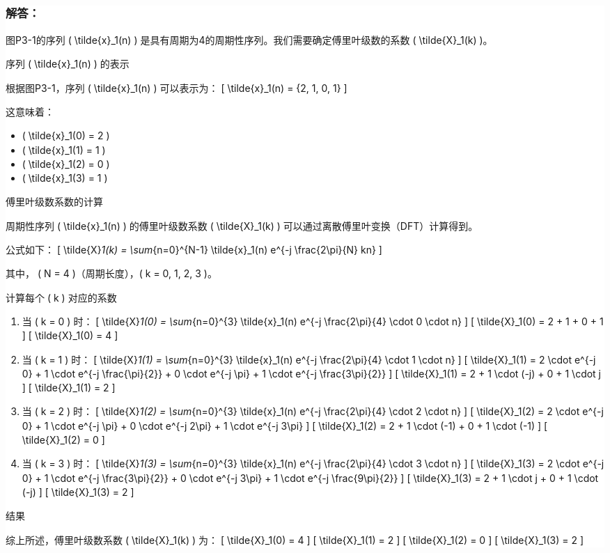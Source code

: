 ### 解答：

图P3-1的序列 \( \tilde{x}_1(n) \) 是具有周期为4的周期性序列。我们需要确定傅里叶级数的系数 \( \tilde{X}_1(k) \)。

序列 \( \tilde{x}_1(n) \) 的表示

根据图P3-1，序列 \( \tilde{x}_1(n) \) 可以表示为：
\[ \tilde{x}_1(n) = \{2, 1, 0, 1\} \]

这意味着：
- \( \tilde{x}_1(0) = 2 \)
- \( \tilde{x}_1(1) = 1 \)
- \( \tilde{x}_1(2) = 0 \)
- \( \tilde{x}_1(3) = 1 \)

傅里叶级数系数的计算

周期性序列 \( \tilde{x}_1(n) \) 的傅里叶级数系数 \( \tilde{X}_1(k) \) 可以通过离散傅里叶变换（DFT）计算得到。

公式如下：
\[ \tilde{X}_1(k) = \sum_{n=0}^{N-1} \tilde{x}_1(n) e^{-j \frac{2\pi}{N} kn} \]

其中， \( N = 4 \)（周期长度），\( k = 0, 1, 2, 3 \)。

计算每个 \( k \) 对应的系数

1. 当 \( k = 0 \) 时：
\[ \tilde{X}_1(0) = \sum_{n=0}^{3} \tilde{x}_1(n) e^{-j \frac{2\pi}{4} \cdot 0 \cdot n} \]
\[ \tilde{X}_1(0) = 2 + 1 + 0 + 1 \]
\[ \tilde{X}_1(0) = 4 \]

2. 当 \( k = 1 \) 时：
\[ \tilde{X}_1(1) = \sum_{n=0}^{3} \tilde{x}_1(n) e^{-j \frac{2\pi}{4} \cdot 1 \cdot n} \]
\[ \tilde{X}_1(1) = 2 \cdot e^{-j 0} + 1 \cdot e^{-j \frac{\pi}{2}} + 0 \cdot e^{-j \pi} + 1 \cdot e^{-j \frac{3\pi}{2}} \]
\[ \tilde{X}_1(1) = 2 + 1 \cdot (-j) + 0 + 1 \cdot j \]
\[ \tilde{X}_1(1) = 2 \]

3. 当 \( k = 2 \) 时：
\[ \tilde{X}_1(2) = \sum_{n=0}^{3} \tilde{x}_1(n) e^{-j \frac{2\pi}{4} \cdot 2 \cdot n} \]
\[ \tilde{X}_1(2) = 2 \cdot e^{-j 0} + 1 \cdot e^{-j \pi} + 0 \cdot e^{-j 2\pi} + 1 \cdot e^{-j 3\pi} \]
\[ \tilde{X}_1(2) = 2 + 1 \cdot (-1) + 0 + 1 \cdot (-1) \]
\[ \tilde{X}_1(2) = 0 \]

4. 当 \( k = 3 \) 时：
\[ \tilde{X}_1(3) = \sum_{n=0}^{3} \tilde{x}_1(n) e^{-j \frac{2\pi}{4} \cdot 3 \cdot n} \]
\[ \tilde{X}_1(3) = 2 \cdot e^{-j 0} + 1 \cdot e^{-j \frac{3\pi}{2}} + 0 \cdot e^{-j 3\pi} + 1 \cdot e^{-j \frac{9\pi}{2}} \]
\[ \tilde{X}_1(3) = 2 + 1 \cdot j + 0 + 1 \cdot (-j) \]
\[ \tilde{X}_1(3) = 2 \]

结果

综上所述，傅里叶级数系数 \( \tilde{X}_1(k) \) 为：
\[ \tilde{X}_1(0) = 4 \]
\[ \tilde{X}_1(1) = 2 \]
\[ \tilde{X}_1(2) = 0 \]
\[ \tilde{X}_1(3) = 2 \]
